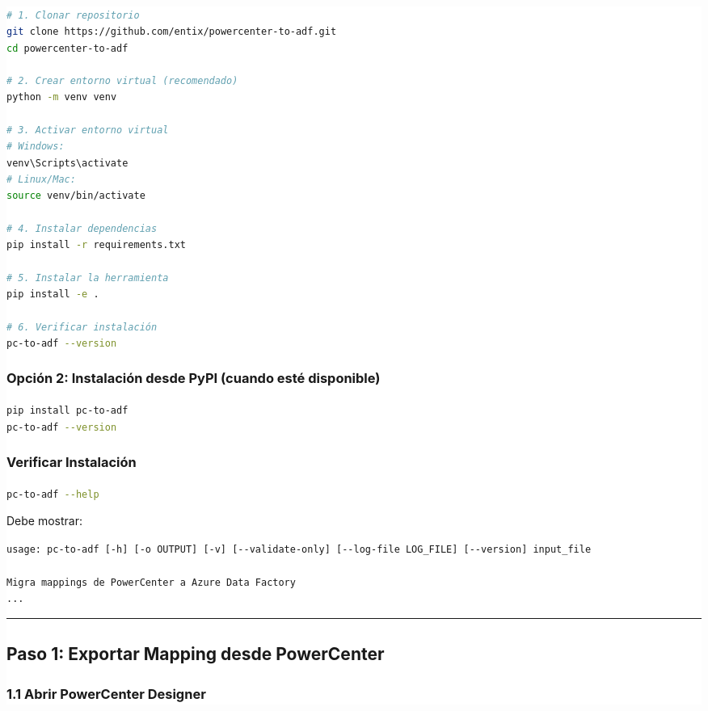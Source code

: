 ```bash
# 1. Clonar repositorio
git clone https://github.com/entix/powercenter-to-adf.git
cd powercenter-to-adf

# 2. Crear entorno virtual (recomendado)
python -m venv venv

# 3. Activar entorno virtual
# Windows:
venv\Scripts\activate
# Linux/Mac:
source venv/bin/activate

# 4. Instalar dependencias
pip install -r requirements.txt

# 5. Instalar la herramienta
pip install -e .

# 6. Verificar instalación
pc-to-adf --version
```

### Opción 2: Instalación desde PyPI (cuando esté disponible)

```bash
pip install pc-to-adf
pc-to-adf --version
```

### Verificar Instalación

```bash
pc-to-adf --help
```

Debe mostrar:
```
usage: pc-to-adf [-h] [-o OUTPUT] [-v] [--validate-only] [--log-file LOG_FILE] [--version] input_file

Migra mappings de PowerCenter a Azure Data Factory
...
```

---

## Paso 1: Exportar Mapping desde PowerCenter

### 1.1 Abrir PowerCenter Designer
